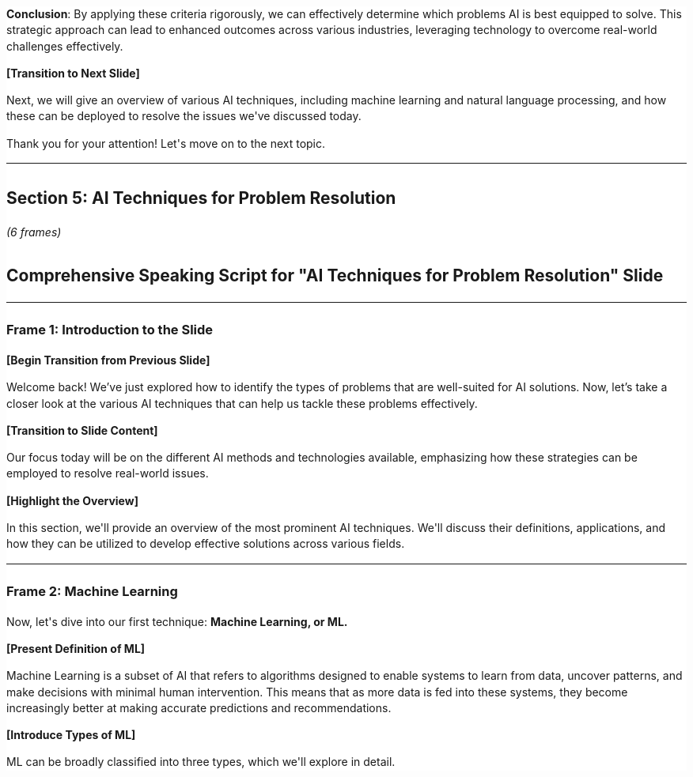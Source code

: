 **Conclusion**: By applying these criteria rigorously, we can effectively determine which problems AI is best equipped to solve. This strategic approach can lead to enhanced outcomes across various industries, leveraging technology to overcome real-world challenges effectively.

**[Transition to Next Slide]** 

Next, we will give an overview of various AI techniques, including machine learning and natural language processing, and how these can be deployed to resolve the issues we've discussed today. 

Thank you for your attention! Let's move on to the next topic.

---

## Section 5: AI Techniques for Problem Resolution
*(6 frames)*

## Comprehensive Speaking Script for "AI Techniques for Problem Resolution" Slide

---

### Frame 1: Introduction to the Slide

**[Begin Transition from Previous Slide]**

Welcome back! We’ve just explored how to identify the types of problems that are well-suited for AI solutions. Now, let’s take a closer look at the various AI techniques that can help us tackle these problems effectively. 

**[Transition to Slide Content]**

Our focus today will be on the different AI methods and technologies available, emphasizing how these strategies can be employed to resolve real-world issues. 

**[Highlight the Overview]**

In this section, we'll provide an overview of the most prominent AI techniques. We'll discuss their definitions, applications, and how they can be utilized to develop effective solutions across various fields. 

---

### Frame 2: Machine Learning

Now, let's dive into our first technique: **Machine Learning, or ML.**

**[Present Definition of ML]**

Machine Learning is a subset of AI that refers to algorithms designed to enable systems to learn from data, uncover patterns, and make decisions with minimal human intervention. This means that as more data is fed into these systems, they become increasingly better at making accurate predictions and recommendations.

**[Introduce Types of ML]**

ML can be broadly classified into three types, which we'll explore in detail.
